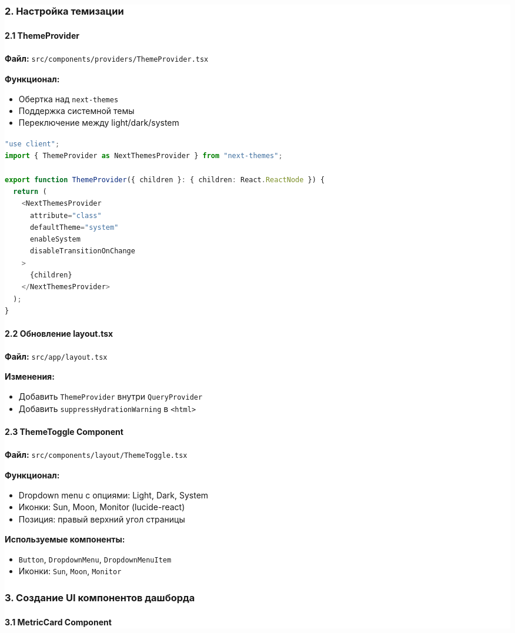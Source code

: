 ### 2. Настройка темизации

#### 2.1 ThemeProvider

**Файл:** `src/components/providers/ThemeProvider.tsx`

**Функционал:**

- Обертка над `next-themes`
- Поддержка системной темы
- Переключение между light/dark/system
```typescript
"use client";
import { ThemeProvider as NextThemesProvider } from "next-themes";

export function ThemeProvider({ children }: { children: React.ReactNode }) {
  return (
    <NextThemesProvider
      attribute="class"
      defaultTheme="system"
      enableSystem
      disableTransitionOnChange
    >
      {children}
    </NextThemesProvider>
  );
}
```


#### 2.2 Обновление layout.tsx

**Файл:** `src/app/layout.tsx`

**Изменения:**

- Добавить `ThemeProvider` внутри `QueryProvider`
- Добавить `suppressHydrationWarning` в `<html>`

#### 2.3 ThemeToggle Component

**Файл:** `src/components/layout/ThemeToggle.tsx`

**Функционал:**

- Dropdown menu с опциями: Light, Dark, System
- Иконки: Sun, Moon, Monitor (lucide-react)
- Позиция: правый верхний угол страницы

**Используемые компоненты:**

- `Button`, `DropdownMenu`, `DropdownMenuItem`
- Иконки: `Sun`, `Moon`, `Monitor`

### 3. Создание UI компонентов дашборда

#### 3.1 MetricCard Component
